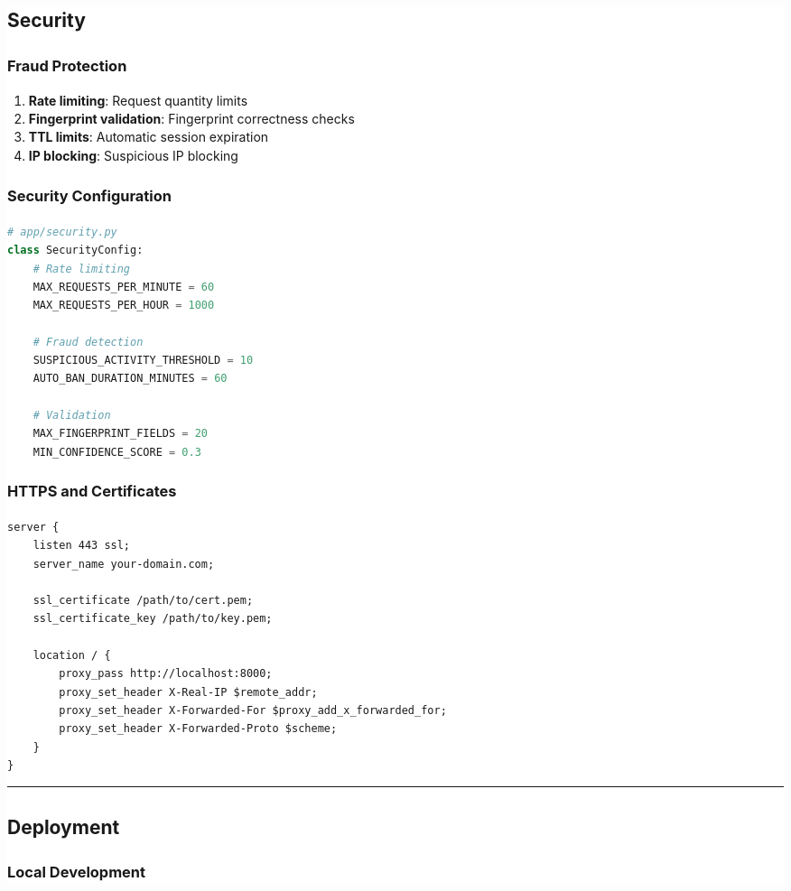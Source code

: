 
## Security

### Fraud Protection

1. **Rate limiting**: Request quantity limits
2. **Fingerprint validation**: Fingerprint correctness checks
3. **TTL limits**: Automatic session expiration
4. **IP blocking**: Suspicious IP blocking

### Security Configuration

```python
# app/security.py
class SecurityConfig:
    # Rate limiting
    MAX_REQUESTS_PER_MINUTE = 60
    MAX_REQUESTS_PER_HOUR = 1000

    # Fraud detection
    SUSPICIOUS_ACTIVITY_THRESHOLD = 10
    AUTO_BAN_DURATION_MINUTES = 60

    # Validation
    MAX_FINGERPRINT_FIELDS = 20
    MIN_CONFIDENCE_SCORE = 0.3
```

### HTTPS and Certificates

```nginx
server {
    listen 443 ssl;
    server_name your-domain.com;

    ssl_certificate /path/to/cert.pem;
    ssl_certificate_key /path/to/key.pem;

    location / {
        proxy_pass http://localhost:8000;
        proxy_set_header X-Real-IP $remote_addr;
        proxy_set_header X-Forwarded-For $proxy_add_x_forwarded_for;
        proxy_set_header X-Forwarded-Proto $scheme;
    }
}
```

---

## Deployment

### Local Development
